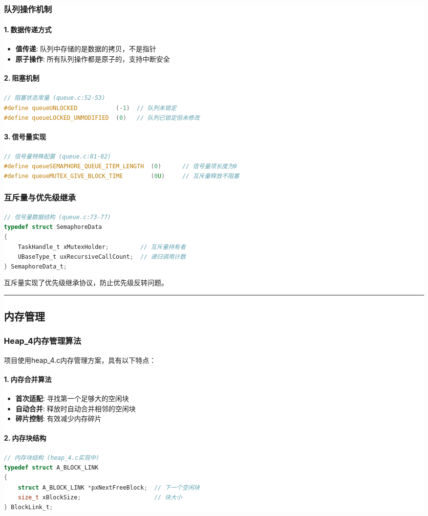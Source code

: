 ### 队列操作机制

#### 1. 数据传递方式
- **值传递**: 队列中存储的是数据的拷贝，不是指针
- **原子操作**: 所有队列操作都是原子的，支持中断安全

#### 2. 阻塞机制
```c
// 阻塞状态常量 (queue.c:52-53)
#define queueUNLOCKED           (-1)  // 队列未锁定
#define queueLOCKED_UNMODIFIED  (0)   // 队列已锁定但未修改
```

#### 3. 信号量实现
```c
// 信号量特殊配置 (queue.c:81-82)
#define queueSEMAPHORE_QUEUE_ITEM_LENGTH  (0)      // 信号量项长度为0
#define queueMUTEX_GIVE_BLOCK_TIME        (0U)     // 互斥量释放不阻塞
```

### 互斥量与优先级继承

```c
// 信号量数据结构 (queue.c:73-77)
typedef struct SemaphoreData
{
    TaskHandle_t xMutexHolder;         // 互斥量持有者
    UBaseType_t uxRecursiveCallCount;  // 递归调用计数
} SemaphoreData_t;
```

互斥量实现了优先级继承协议，防止优先级反转问题。

---

## 内存管理

### Heap_4内存管理算法

项目使用heap_4.c内存管理方案，具有以下特点：

#### 1. 内存合并算法
- **首次适配**: 寻找第一个足够大的空闲块
- **自动合并**: 释放时自动合并相邻的空闲块
- **碎片控制**: 有效减少内存碎片

#### 2. 内存块结构
```c
// 内存块结构 (heap_4.c实现中)
typedef struct A_BLOCK_LINK
{
    struct A_BLOCK_LINK *pxNextFreeBlock;  // 下一个空闲块
    size_t xBlockSize;                     // 块大小
} BlockLink_t;
```
